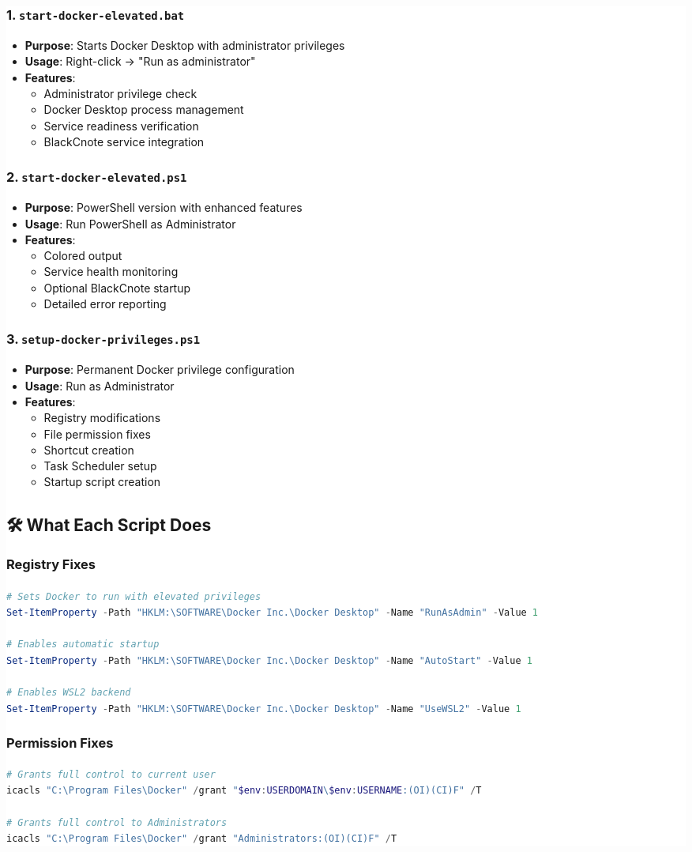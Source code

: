 ### **1. `start-docker-elevated.bat`**
- **Purpose**: Starts Docker Desktop with administrator privileges
- **Usage**: Right-click → "Run as administrator"
- **Features**:
  - Administrator privilege check
  - Docker Desktop process management
  - Service readiness verification
  - BlackCnote service integration

### **2. `start-docker-elevated.ps1`**
- **Purpose**: PowerShell version with enhanced features
- **Usage**: Run PowerShell as Administrator
- **Features**:
  - Colored output
  - Service health monitoring
  - Optional BlackCnote startup
  - Detailed error reporting

### **3. `setup-docker-privileges.ps1`**
- **Purpose**: Permanent Docker privilege configuration
- **Usage**: Run as Administrator
- **Features**:
  - Registry modifications
  - File permission fixes
  - Shortcut creation
  - Task Scheduler setup
  - Startup script creation

## 🛠️ **What Each Script Does**

### **Registry Fixes**
```powershell
# Sets Docker to run with elevated privileges
Set-ItemProperty -Path "HKLM:\SOFTWARE\Docker Inc.\Docker Desktop" -Name "RunAsAdmin" -Value 1

# Enables automatic startup
Set-ItemProperty -Path "HKLM:\SOFTWARE\Docker Inc.\Docker Desktop" -Name "AutoStart" -Value 1

# Enables WSL2 backend
Set-ItemProperty -Path "HKLM:\SOFTWARE\Docker Inc.\Docker Desktop" -Name "UseWSL2" -Value 1
```

### **Permission Fixes**
```powershell
# Grants full control to current user
icacls "C:\Program Files\Docker" /grant "$env:USERDOMAIN\$env:USERNAME:(OI)(CI)F" /T

# Grants full control to Administrators
icacls "C:\Program Files\Docker" /grant "Administrators:(OI)(CI)F" /T
```

